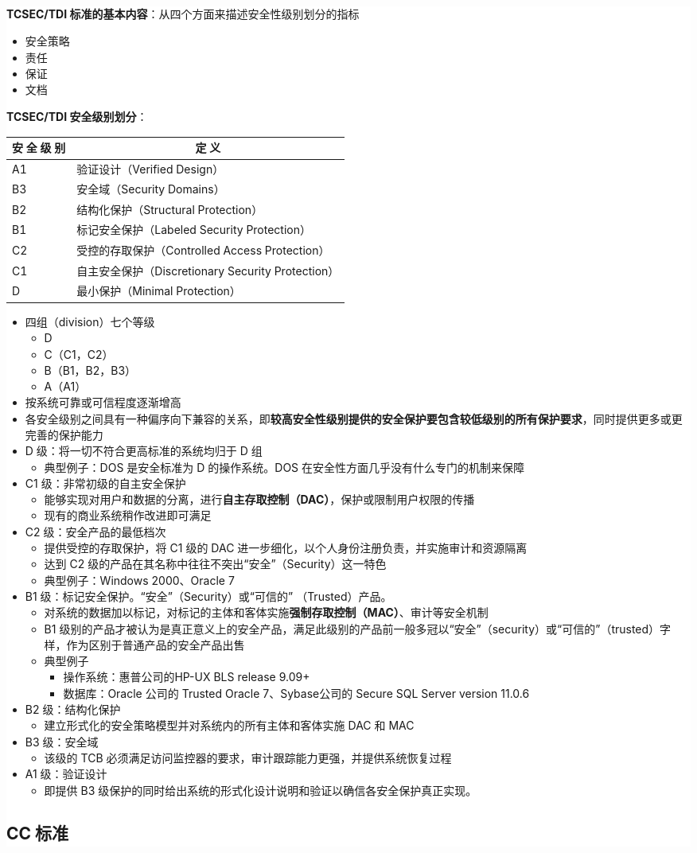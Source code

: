 **TCSEC/TDI 标准的基本内容**：从四个方面来描述安全性级别划分的指标
- 安全策略
- 责任
- 保证
- 文档

**TCSEC/TDI 安全级别划分**：

| 安 全 级 别 | 定 义                                             |
| ----------- | ------------------------------------------------- |
| A1          | 验证设计（Verified Design）                       |
| B3          | 安全域（Security Domains）                        |
| B2          | 结构化保护（Structural Protection）               |
| B1          | 标记安全保护（Labeled Security Protection）       |
| C2          | 受控的存取保护（Controlled Access Protection）    |
| C1          | 自主安全保护（Discretionary Security Protection） |
| D           | 最小保护（Minimal Protection）                    |
- 四组（division）七个等级
    - D
    - C（C1，C2）
    - B（B1，B2，B3）
    - A（A1）
- 按系统可靠或可信程度逐渐增高
- 各安全级别之间具有一种偏序向下兼容的关系，即**较高安全性级别提供的安全保护要包含较低级别的所有保护要求**，同时提供更多或更完善的保护能力
- D 级：将一切不符合更高标准的系统均归于 D 组
    - 典型例子：DOS 是安全标准为 D 的操作系统。DOS 在安全性方面几乎没有什么专门的机制来保障
- C1 级：非常初级的自主安全保护
    - 能够实现对用户和数据的分离，进行**自主存取控制（DAC）**，保护或限制用户权限的传播
    - 现有的商业系统稍作改进即可满足
- C2 级：安全产品的最低档次
    - 提供受控的存取保护，将 C1 级的 DAC 进一步细化，以个人身份注册负责，并实施审计和资源隔离
    - 达到 C2 级的产品在其名称中往往不突出“安全”（Security）这一特色
    - 典型例子：Windows 2000、Oracle 7
- B1 级：标记安全保护。“安全”（Security）或“可信的” （Trusted）产品。
    - 对系统的数据加以标记，对标记的主体和客体实施**强制存取控制（MAC）**、审计等安全机制
    - B1 级别的产品才被认为是真正意义上的安全产品，满足此级别的产品前一般多冠以“安全”（security）或“可信的”（trusted）字样，作为区别于普通产品的安全产品出售
    - 典型例子
        - 操作系统：惠普公司的HP-UX BLS release 9.09+
        - 数据库：Oracle 公司的 Trusted Oracle 7、Sybase公司的 Secure SQL Server version 11.0.6
- B2 级：结构化保护
    - 建立形式化的安全策略模型并对系统内的所有主体和客体实施 DAC 和 MAC
- B3 级：安全域
    - 该级的 TCB 必须满足访问监控器的要求，审计跟踪能力更强，并提供系统恢复过程
- A1 级：验证设计
    - 即提供 B3 级保护的同时给出系统的形式化设计说明和验证以确信各安全保护真正实现。

## CC 标准
